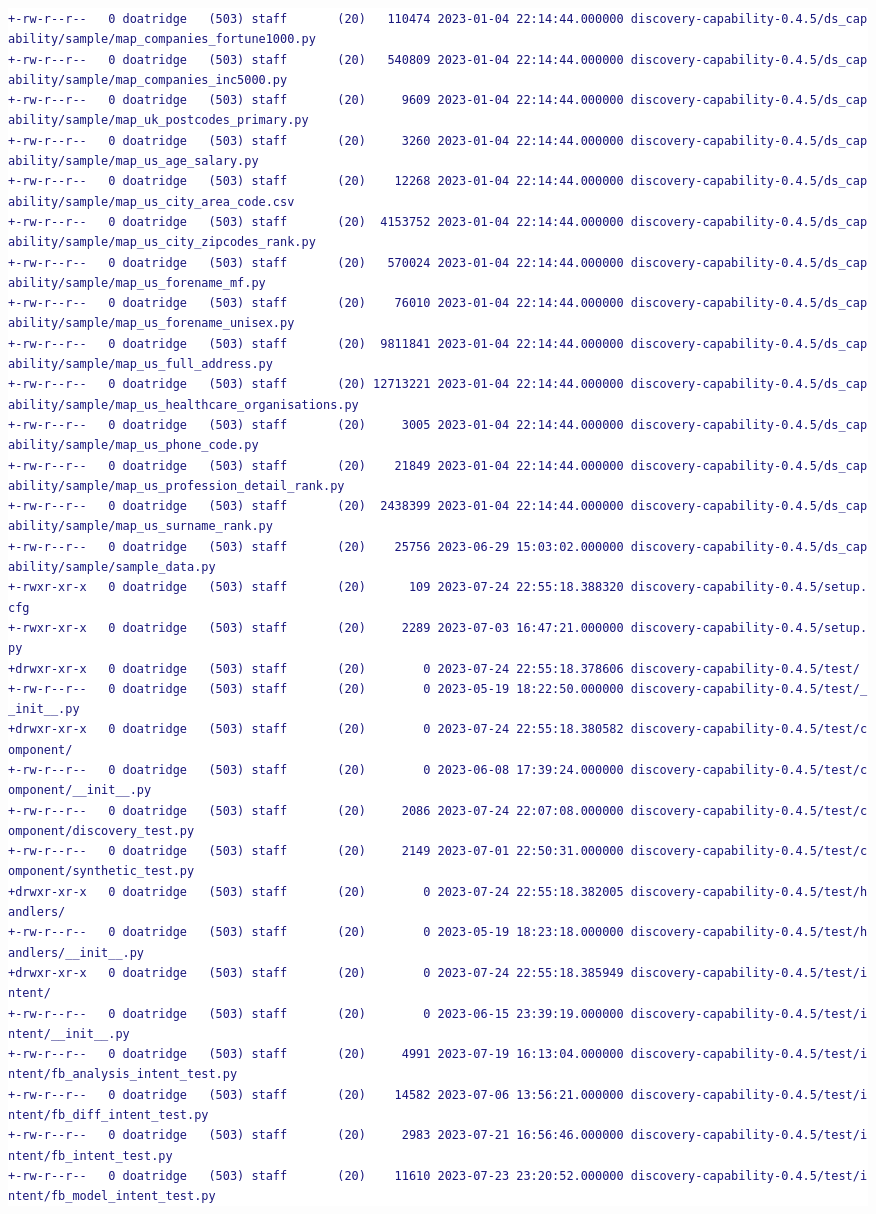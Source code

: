```diff
+-rw-r--r--   0 doatridge   (503) staff       (20)   110474 2023-01-04 22:14:44.000000 discovery-capability-0.4.5/ds_capability/sample/map_companies_fortune1000.py
+-rw-r--r--   0 doatridge   (503) staff       (20)   540809 2023-01-04 22:14:44.000000 discovery-capability-0.4.5/ds_capability/sample/map_companies_inc5000.py
+-rw-r--r--   0 doatridge   (503) staff       (20)     9609 2023-01-04 22:14:44.000000 discovery-capability-0.4.5/ds_capability/sample/map_uk_postcodes_primary.py
+-rw-r--r--   0 doatridge   (503) staff       (20)     3260 2023-01-04 22:14:44.000000 discovery-capability-0.4.5/ds_capability/sample/map_us_age_salary.py
+-rw-r--r--   0 doatridge   (503) staff       (20)    12268 2023-01-04 22:14:44.000000 discovery-capability-0.4.5/ds_capability/sample/map_us_city_area_code.csv
+-rw-r--r--   0 doatridge   (503) staff       (20)  4153752 2023-01-04 22:14:44.000000 discovery-capability-0.4.5/ds_capability/sample/map_us_city_zipcodes_rank.py
+-rw-r--r--   0 doatridge   (503) staff       (20)   570024 2023-01-04 22:14:44.000000 discovery-capability-0.4.5/ds_capability/sample/map_us_forename_mf.py
+-rw-r--r--   0 doatridge   (503) staff       (20)    76010 2023-01-04 22:14:44.000000 discovery-capability-0.4.5/ds_capability/sample/map_us_forename_unisex.py
+-rw-r--r--   0 doatridge   (503) staff       (20)  9811841 2023-01-04 22:14:44.000000 discovery-capability-0.4.5/ds_capability/sample/map_us_full_address.py
+-rw-r--r--   0 doatridge   (503) staff       (20) 12713221 2023-01-04 22:14:44.000000 discovery-capability-0.4.5/ds_capability/sample/map_us_healthcare_organisations.py
+-rw-r--r--   0 doatridge   (503) staff       (20)     3005 2023-01-04 22:14:44.000000 discovery-capability-0.4.5/ds_capability/sample/map_us_phone_code.py
+-rw-r--r--   0 doatridge   (503) staff       (20)    21849 2023-01-04 22:14:44.000000 discovery-capability-0.4.5/ds_capability/sample/map_us_profession_detail_rank.py
+-rw-r--r--   0 doatridge   (503) staff       (20)  2438399 2023-01-04 22:14:44.000000 discovery-capability-0.4.5/ds_capability/sample/map_us_surname_rank.py
+-rw-r--r--   0 doatridge   (503) staff       (20)    25756 2023-06-29 15:03:02.000000 discovery-capability-0.4.5/ds_capability/sample/sample_data.py
+-rwxr-xr-x   0 doatridge   (503) staff       (20)      109 2023-07-24 22:55:18.388320 discovery-capability-0.4.5/setup.cfg
+-rwxr-xr-x   0 doatridge   (503) staff       (20)     2289 2023-07-03 16:47:21.000000 discovery-capability-0.4.5/setup.py
+drwxr-xr-x   0 doatridge   (503) staff       (20)        0 2023-07-24 22:55:18.378606 discovery-capability-0.4.5/test/
+-rw-r--r--   0 doatridge   (503) staff       (20)        0 2023-05-19 18:22:50.000000 discovery-capability-0.4.5/test/__init__.py
+drwxr-xr-x   0 doatridge   (503) staff       (20)        0 2023-07-24 22:55:18.380582 discovery-capability-0.4.5/test/component/
+-rw-r--r--   0 doatridge   (503) staff       (20)        0 2023-06-08 17:39:24.000000 discovery-capability-0.4.5/test/component/__init__.py
+-rw-r--r--   0 doatridge   (503) staff       (20)     2086 2023-07-24 22:07:08.000000 discovery-capability-0.4.5/test/component/discovery_test.py
+-rw-r--r--   0 doatridge   (503) staff       (20)     2149 2023-07-01 22:50:31.000000 discovery-capability-0.4.5/test/component/synthetic_test.py
+drwxr-xr-x   0 doatridge   (503) staff       (20)        0 2023-07-24 22:55:18.382005 discovery-capability-0.4.5/test/handlers/
+-rw-r--r--   0 doatridge   (503) staff       (20)        0 2023-05-19 18:23:18.000000 discovery-capability-0.4.5/test/handlers/__init__.py
+drwxr-xr-x   0 doatridge   (503) staff       (20)        0 2023-07-24 22:55:18.385949 discovery-capability-0.4.5/test/intent/
+-rw-r--r--   0 doatridge   (503) staff       (20)        0 2023-06-15 23:39:19.000000 discovery-capability-0.4.5/test/intent/__init__.py
+-rw-r--r--   0 doatridge   (503) staff       (20)     4991 2023-07-19 16:13:04.000000 discovery-capability-0.4.5/test/intent/fb_analysis_intent_test.py
+-rw-r--r--   0 doatridge   (503) staff       (20)    14582 2023-07-06 13:56:21.000000 discovery-capability-0.4.5/test/intent/fb_diff_intent_test.py
+-rw-r--r--   0 doatridge   (503) staff       (20)     2983 2023-07-21 16:56:46.000000 discovery-capability-0.4.5/test/intent/fb_intent_test.py
+-rw-r--r--   0 doatridge   (503) staff       (20)    11610 2023-07-23 23:20:52.000000 discovery-capability-0.4.5/test/intent/fb_model_intent_test.py
```
